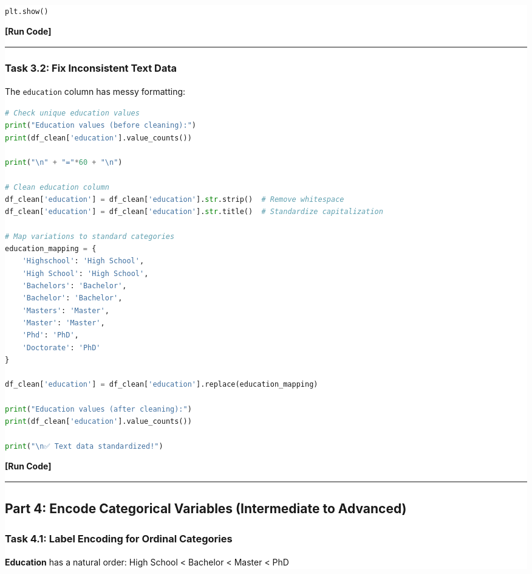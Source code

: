 ```python
plt.show()
```

**[Run Code]**

---

### Task 3.2: Fix Inconsistent Text Data

The `education` column has messy formatting:

```python
# Check unique education values
print("Education values (before cleaning):")
print(df_clean['education'].value_counts())

print("\n" + "="*60 + "\n")

# Clean education column
df_clean['education'] = df_clean['education'].str.strip()  # Remove whitespace
df_clean['education'] = df_clean['education'].str.title()  # Standardize capitalization

# Map variations to standard categories
education_mapping = {
    'Highschool': 'High School',
    'High School': 'High School',
    'Bachelors': 'Bachelor',
    'Bachelor': 'Bachelor',
    'Masters': 'Master',
    'Master': 'Master',
    'Phd': 'PhD',
    'Doctorate': 'PhD'
}

df_clean['education'] = df_clean['education'].replace(education_mapping)

print("Education values (after cleaning):")
print(df_clean['education'].value_counts())

print("\n✅ Text data standardized!")
```

**[Run Code]**

---

## Part 4: Encode Categorical Variables (Intermediate to Advanced)

### Task 4.1: Label Encoding for Ordinal Categories

**Education** has a natural order: High School < Bachelor < Master < PhD
